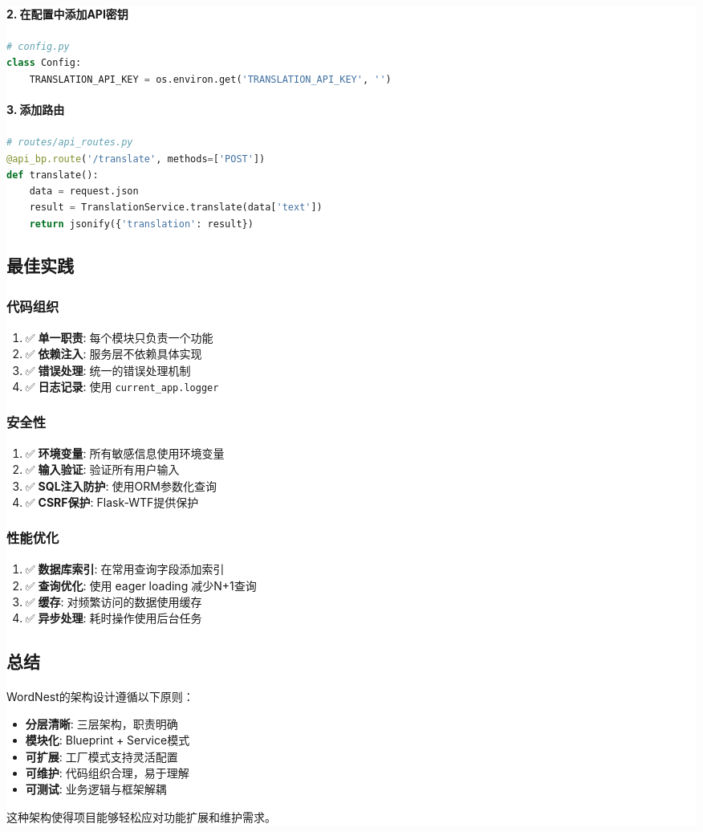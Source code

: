 #### 2. 在配置中添加API密钥
```python
# config.py
class Config:
    TRANSLATION_API_KEY = os.environ.get('TRANSLATION_API_KEY', '')
```

#### 3. 添加路由
```python
# routes/api_routes.py
@api_bp.route('/translate', methods=['POST'])
def translate():
    data = request.json
    result = TranslationService.translate(data['text'])
    return jsonify({'translation': result})
```

## 最佳实践

### 代码组织
1. ✅ **单一职责**: 每个模块只负责一个功能
2. ✅ **依赖注入**: 服务层不依赖具体实现
3. ✅ **错误处理**: 统一的错误处理机制
4. ✅ **日志记录**: 使用 `current_app.logger`

### 安全性
1. ✅ **环境变量**: 所有敏感信息使用环境变量
2. ✅ **输入验证**: 验证所有用户输入
3. ✅ **SQL注入防护**: 使用ORM参数化查询
4. ✅ **CSRF保护**: Flask-WTF提供保护

### 性能优化
1. ✅ **数据库索引**: 在常用查询字段添加索引
2. ✅ **查询优化**: 使用 eager loading 减少N+1查询
3. ✅ **缓存**: 对频繁访问的数据使用缓存
4. ✅ **异步处理**: 耗时操作使用后台任务

## 总结

WordNest的架构设计遵循以下原则：

- **分层清晰**: 三层架构，职责明确
- **模块化**: Blueprint + Service模式
- **可扩展**: 工厂模式支持灵活配置
- **可维护**: 代码组织合理，易于理解
- **可测试**: 业务逻辑与框架解耦

这种架构使得项目能够轻松应对功能扩展和维护需求。

